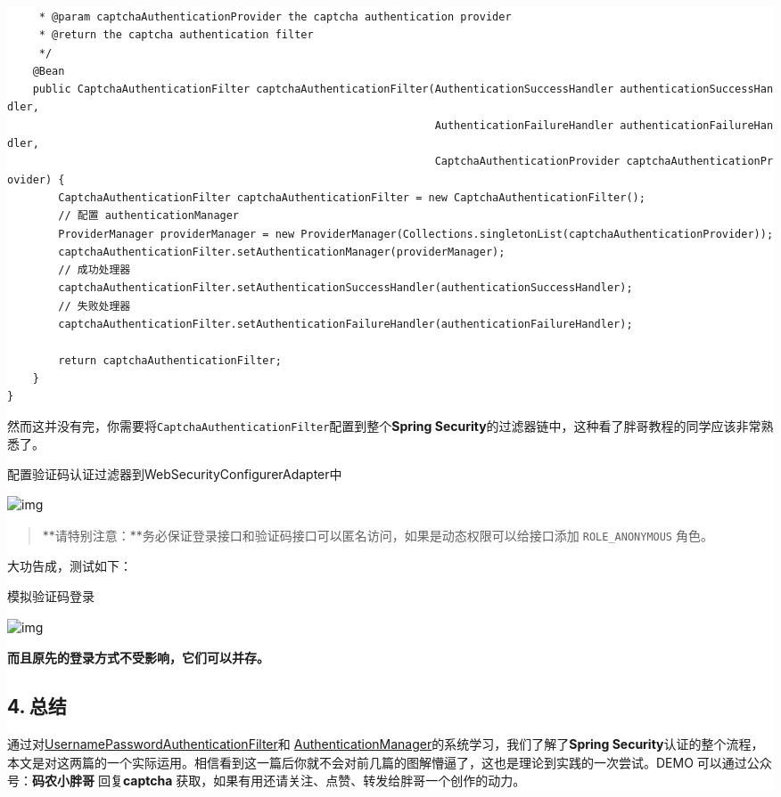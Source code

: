 ```
     * @param captchaAuthenticationProvider the captcha authentication provider
     * @return the captcha authentication filter
     */
    @Bean
    public CaptchaAuthenticationFilter captchaAuthenticationFilter(AuthenticationSuccessHandler authenticationSuccessHandler,
                                                                   AuthenticationFailureHandler authenticationFailureHandler,
                                                                   CaptchaAuthenticationProvider captchaAuthenticationProvider) {
        CaptchaAuthenticationFilter captchaAuthenticationFilter = new CaptchaAuthenticationFilter();
        // 配置 authenticationManager
        ProviderManager providerManager = new ProviderManager(Collections.singletonList(captchaAuthenticationProvider));
        captchaAuthenticationFilter.setAuthenticationManager(providerManager);
        // 成功处理器
        captchaAuthenticationFilter.setAuthenticationSuccessHandler(authenticationSuccessHandler);
        // 失败处理器
        captchaAuthenticationFilter.setAuthenticationFailureHandler(authenticationFailureHandler);

        return captchaAuthenticationFilter;
    }
}
```

然而这并没有完，你需要将`CaptchaAuthenticationFilter`配置到整个**Spring Security**的过滤器链中，这种看了胖哥教程的同学应该非常熟悉了。

配置验证码认证过滤器到WebSecurityConfigurerAdapter中

![img](https://gitee.com/baicaihenxiao/imageDB/raw/master/uPic/png/2020/07/25/640-20200725134955322-134955.png)

> **请特别注意：**务必保证登录接口和验证码接口可以匿名访问，如果是动态权限可以给接口添加 `ROLE_ANONYMOUS` 角色。

大功告成，测试如下：

模拟验证码登录

![img](https://gitee.com/baicaihenxiao/imageDB/raw/master/uPic/png/2020/07/25/640-20200725134955418-134955.png)

**而且原先的登录方式不受影响，它们可以并存。**

## 4. 总结

通过对[UsernamePasswordAuthenticationFilter](https://mp.weixin.qq.com/s?\_\_biz=MzUzMzQ2MDIyMA==\&mid=2247485877\&idx=1\&sn=247ae5e3a9d88515762b7113f2d73c0d\&scene=21#wechat\_redirect)和 [AuthenticationManager](https://mp.weixin.qq.com/s?\_\_biz=MzUzMzQ2MDIyMA==\&mid=2247485949\&idx=1\&sn=6ad372be495e730e6ad58ac091ca925a\&scene=21#wechat\_redirect)的系统学习，我们了解了**Spring Security**认证的整个流程，本文是对这两篇的一个实际运用。相信看到这一篇后你就不会对前几篇的图解懵逼了，这也是理论到实践的一次尝试。DEMO 可以通过公众号：**码农小胖哥** 回复**captcha** 获取，如果有用还请关注、点赞、转发给胖哥一个创作的动力。
